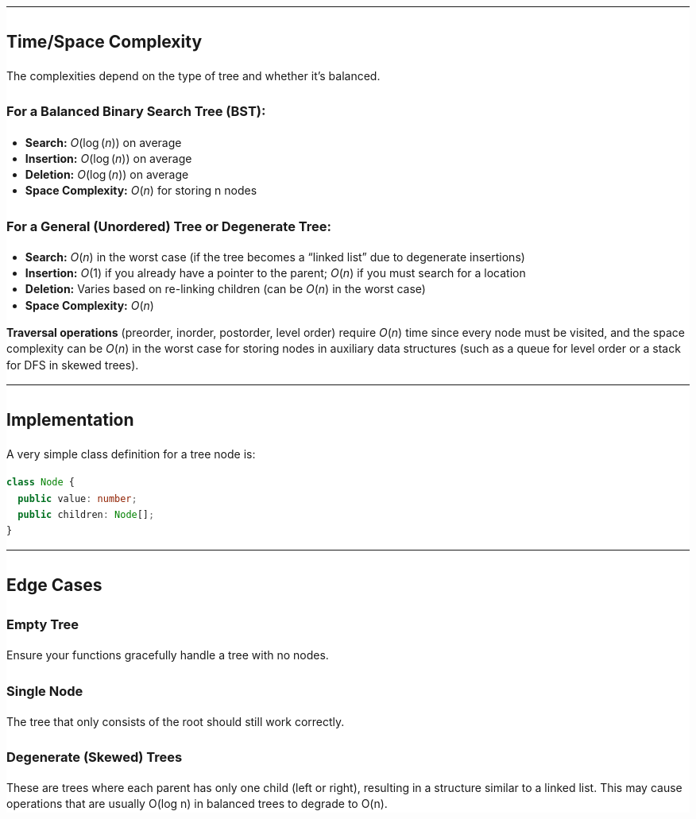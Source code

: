 ___

## Time/Space Complexity

The complexities depend on the type of tree and whether it’s balanced.

### For a Balanced Binary Search Tree (BST):
- **Search:** $O(\log(n))$ on average
- **Insertion:** $O(\log(n))$ on average
- **Deletion:** $O(\log(n))$ on average
- **Space Complexity:** $O(n)$ for storing n nodes

### For a General (Unordered) Tree or Degenerate Tree:
- **Search:** $O(n)$ in the worst case (if the tree becomes a “linked list” due to degenerate insertions)
- **Insertion:** $O(1)$ if you already have a pointer to the parent; $O(n)$ if you must search for a location
- **Deletion:** Varies based on re-linking children (can be $O(n)$ in the worst case)
- **Space Complexity:** $O(n)$

**Traversal operations** (preorder, inorder, postorder, level order) require $O(n)$ time since every node must be visited, and the space complexity can be $O(n)$ in the worst case for storing nodes in auxiliary data structures (such as a queue for level order or a stack for DFS in skewed trees).
___

## Implementation

A very simple class definition for a tree node is:

```ts
class Node {
  public value: number;
  public children: Node[];
}
```
___

## Edge Cases

### Empty Tree
Ensure your functions gracefully handle a tree with no nodes.

### Single Node
The tree that only consists of the root should still work correctly.

### Degenerate (Skewed) Trees
These are trees where each parent has only one child (left or right), resulting in a structure similar to a linked list. This may cause operations that are usually O(log n) in balanced trees to degrade to O(n).
